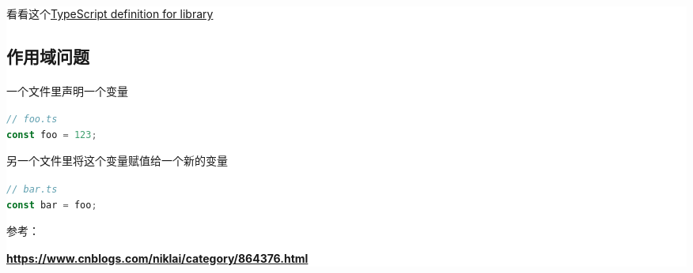 看看这个[TypeScript definition for library](https://github.com/travist/jsencrypt/issues/94#issuecomment-510062531) 

## 作用域问题

一个文件里声明一个变量

```ts
// foo.ts
const foo = 123;
```

另一个文件里将这个变量赋值给一个新的变量

```ts
// bar.ts
const bar = foo;
```







参考：

**https://www.cnblogs.com/niklai/category/864376.html**